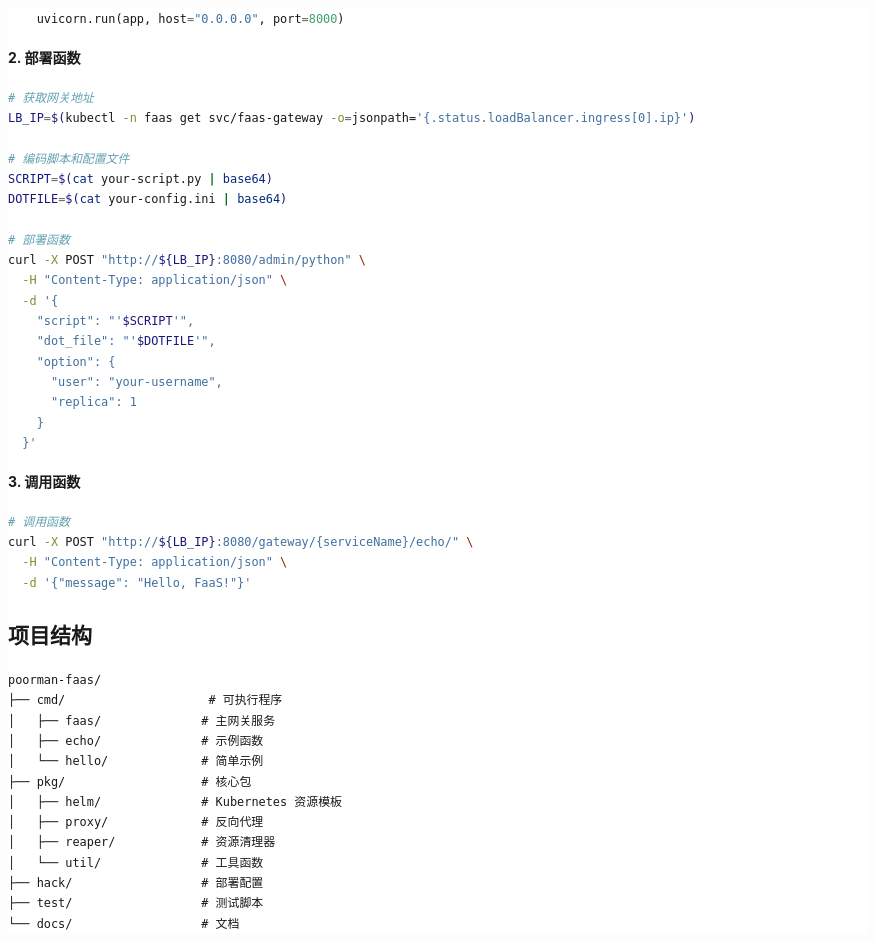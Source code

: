 ```python
    uvicorn.run(app, host="0.0.0.0", port=8000)
```

#### 2. 部署函数

```bash
# 获取网关地址
LB_IP=$(kubectl -n faas get svc/faas-gateway -o=jsonpath='{.status.loadBalancer.ingress[0].ip}')

# 编码脚本和配置文件
SCRIPT=$(cat your-script.py | base64)
DOTFILE=$(cat your-config.ini | base64)

# 部署函数
curl -X POST "http://${LB_IP}:8080/admin/python" \
  -H "Content-Type: application/json" \
  -d '{
    "script": "'$SCRIPT'",
    "dot_file": "'$DOTFILE'",
    "option": {
      "user": "your-username",
      "replica": 1
    }
  }'
```

#### 3. 调用函数

```bash
# 调用函数
curl -X POST "http://${LB_IP}:8080/gateway/{serviceName}/echo/" \
  -H "Content-Type: application/json" \
  -d '{"message": "Hello, FaaS!"}'
```

## 项目结构

```
poorman-faas/
├── cmd/                    # 可执行程序
│   ├── faas/              # 主网关服务
│   ├── echo/              # 示例函数
│   └── hello/             # 简单示例
├── pkg/                   # 核心包
│   ├── helm/              # Kubernetes 资源模板
│   ├── proxy/             # 反向代理
│   ├── reaper/            # 资源清理器
│   └── util/              # 工具函数
├── hack/                  # 部署配置
├── test/                  # 测试脚本
└── docs/                  # 文档
```
